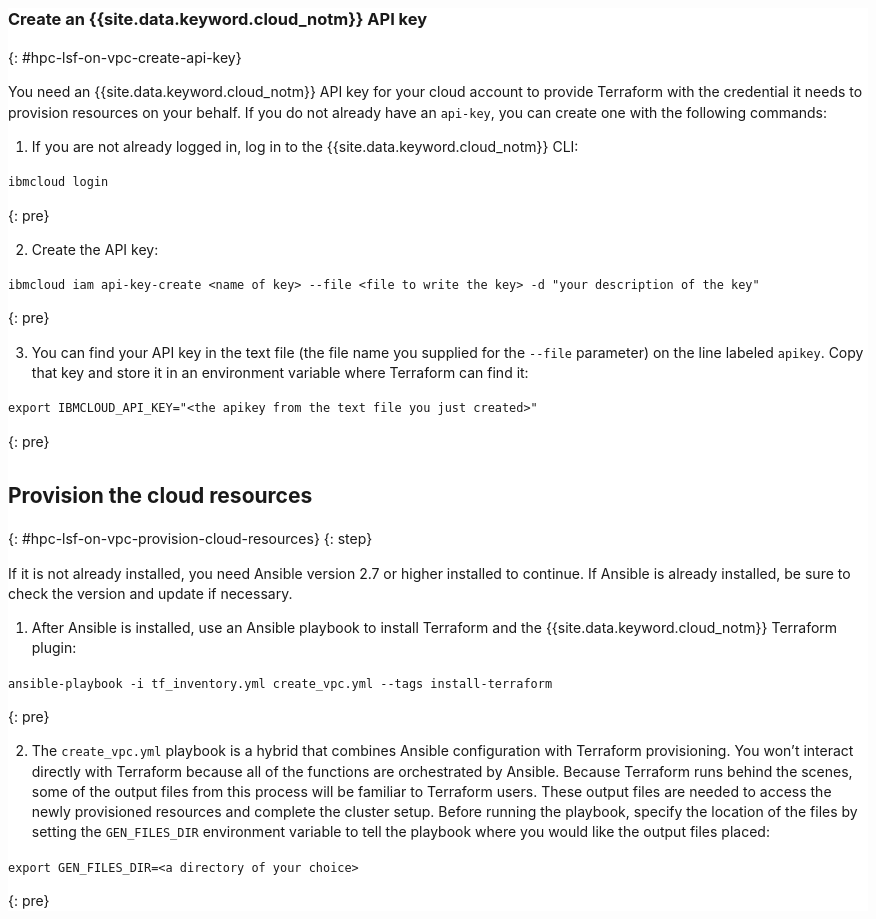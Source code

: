 ### Create an {{site.data.keyword.cloud_notm}} API key
{: #hpc-lsf-on-vpc-create-api-key}

You need an {{site.data.keyword.cloud_notm}} API key for your cloud account to provide Terraform with the credential it needs to provision resources on your behalf. If you do not already have an `api-key`, you can create one with the following commands:

1. If you are not already logged in, log in to the {{site.data.keyword.cloud_notm}} CLI:

  ```
  ibmcloud login
  ```
  {: pre}

2. Create the API key:

  ```
  ibmcloud iam api-key-create <name of key> --file <file to write the key> -d "your description of the key"
  ```
  {: pre}

3. You can find your API key in the text file (the file name you supplied for the `--file` parameter) on the line labeled `apikey`. Copy that key and store it in an environment variable where Terraform can find it:

  ```
  export IBMCLOUD_API_KEY="<the apikey from the text file you just created>"
  ```
  {: pre}

## Provision the cloud resources
{: #hpc-lsf-on-vpc-provision-cloud-resources}
{: step}

If it is not already installed, you need Ansible version 2.7 or higher installed to continue.  If Ansible is already installed, be sure to check the version and update if necessary.

1. After Ansible is installed, use an Ansible playbook to install Terraform and the {{site.data.keyword.cloud_notm}} Terraform plugin:

  ```
  ansible-playbook -i tf_inventory.yml create_vpc.yml --tags install-terraform
  ```
  {: pre}

2. The `create_vpc.yml` playbook is a hybrid that combines Ansible configuration with Terraform provisioning. You won’t interact directly with Terraform because all of the functions are orchestrated by Ansible. Because Terraform runs behind the scenes, some of the output files from this process will be familiar to Terraform users. These output files are needed to access the newly provisioned resources and complete the cluster setup. Before running the playbook, specify the location of the files by setting the `GEN_FILES_DIR` environment variable to tell the playbook where you would like the output files placed:

  ```
  export GEN_FILES_DIR=<a directory of your choice>
  ```
  {: pre}
